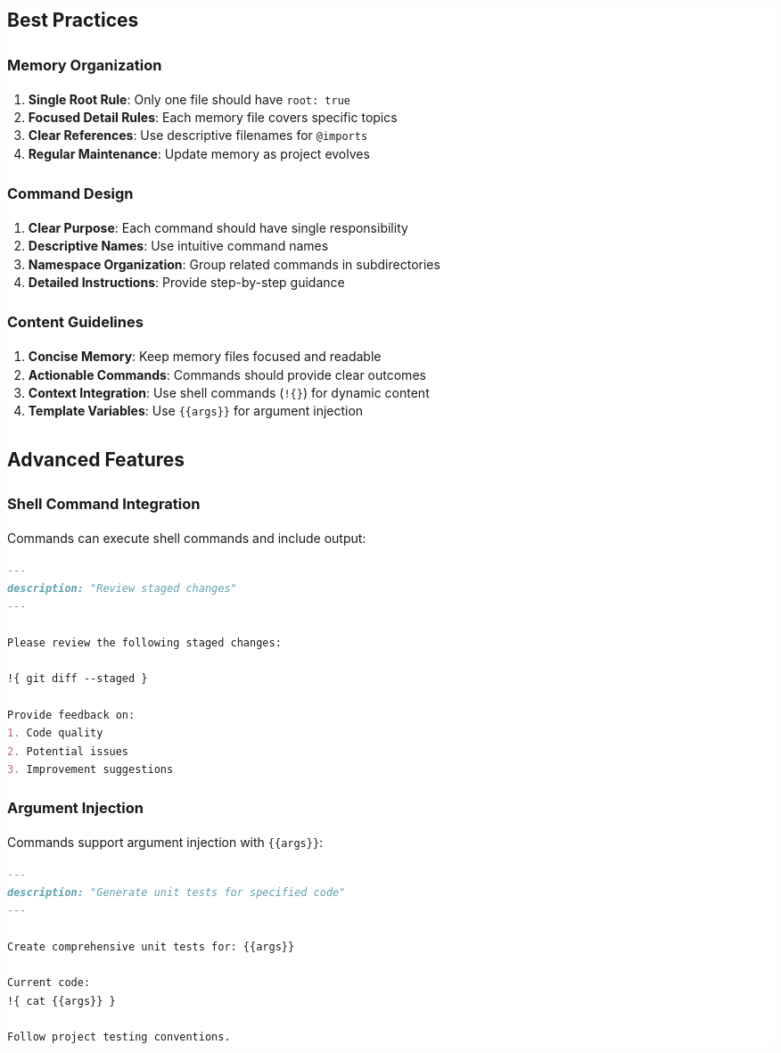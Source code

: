 ## Best Practices

### Memory Organization
1. **Single Root Rule**: Only one file should have `root: true`
2. **Focused Detail Rules**: Each memory file covers specific topics
3. **Clear References**: Use descriptive filenames for `@imports`
4. **Regular Maintenance**: Update memory as project evolves

### Command Design  
1. **Clear Purpose**: Each command should have single responsibility
2. **Descriptive Names**: Use intuitive command names
3. **Namespace Organization**: Group related commands in subdirectories
4. **Detailed Instructions**: Provide step-by-step guidance

### Content Guidelines
1. **Concise Memory**: Keep memory files focused and readable
2. **Actionable Commands**: Commands should provide clear outcomes
3. **Context Integration**: Use shell commands (`!{}`) for dynamic content
4. **Template Variables**: Use `{{args}}` for argument injection

## Advanced Features

### Shell Command Integration
Commands can execute shell commands and include output:

```markdown
---
description: "Review staged changes"
---

Please review the following staged changes:

!{ git diff --staged }

Provide feedback on:
1. Code quality
2. Potential issues  
3. Improvement suggestions
```

### Argument Injection
Commands support argument injection with `{{args}}`:

```markdown
---
description: "Generate unit tests for specified code"
---

Create comprehensive unit tests for: {{args}}

Current code:
!{ cat {{args}} }

Follow project testing conventions.
```
